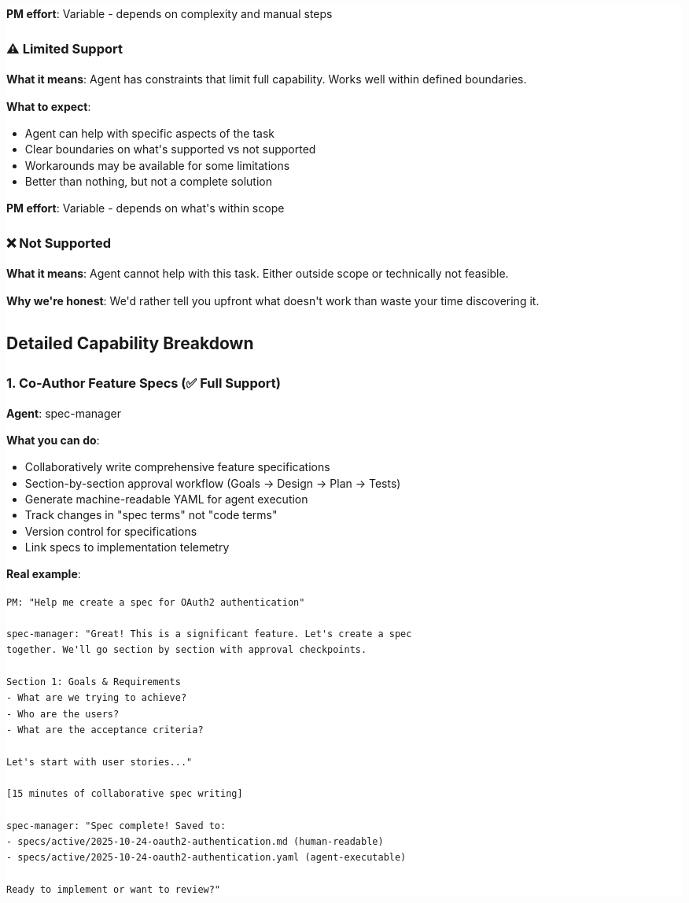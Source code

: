 **PM effort**: Variable - depends on complexity and manual steps

### ⚠️ Limited Support
**What it means**: Agent has constraints that limit full capability. Works well within defined boundaries.

**What to expect**:
- Agent can help with specific aspects of the task
- Clear boundaries on what's supported vs not supported
- Workarounds may be available for some limitations
- Better than nothing, but not a complete solution

**PM effort**: Variable - depends on what's within scope

### ❌ Not Supported
**What it means**: Agent cannot help with this task. Either outside scope or technically not feasible.

**Why we're honest**: We'd rather tell you upfront what doesn't work than waste your time discovering it.

## Detailed Capability Breakdown

### 1. Co-Author Feature Specs (✅ Full Support)

**Agent**: spec-manager

**What you can do**:
- Collaboratively write comprehensive feature specifications
- Section-by-section approval workflow (Goals → Design → Plan → Tests)
- Generate machine-readable YAML for agent execution
- Track changes in "spec terms" not "code terms"
- Version control for specifications
- Link specs to implementation telemetry

**Real example**:
```
PM: "Help me create a spec for OAuth2 authentication"

spec-manager: "Great! This is a significant feature. Let's create a spec 
together. We'll go section by section with approval checkpoints.

Section 1: Goals & Requirements
- What are we trying to achieve?
- Who are the users?
- What are the acceptance criteria?

Let's start with user stories..."

[15 minutes of collaborative spec writing]

spec-manager: "Spec complete! Saved to:
- specs/active/2025-10-24-oauth2-authentication.md (human-readable)
- specs/active/2025-10-24-oauth2-authentication.yaml (agent-executable)

Ready to implement or want to review?"
```
